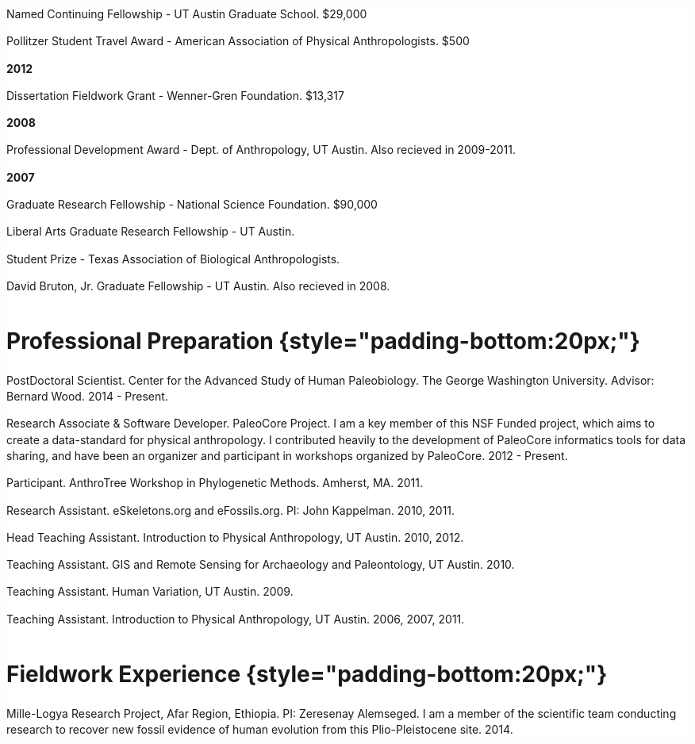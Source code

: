 Named Continuing Fellowship - UT Austin Graduate School. \$29,000

Pollitzer Student Travel Award - American Association of Physical
Anthropologists. \$500

**2012**

Dissertation Fieldwork Grant - Wenner-Gren Foundation. \$13,317

**2008**

Professional Development Award - Dept. of Anthropology, UT Austin. Also
recieved in 2009-2011.

**2007**

Graduate Research Fellowship - National Science Foundation. \$90,000

Liberal Arts Graduate Research Fellowship - UT Austin.

Student Prize - Texas Association of Biological Anthropologists.

David Bruton, Jr. Graduate Fellowship - UT Austin. Also recieved in
2008.

Professional Preparation {style="padding-bottom:20px;"}
========================

PostDoctoral Scientist. Center for the Advanced Study of Human
Paleobiology. The George Washington University. Advisor: Bernard Wood.
2014 - Present.

Research Associate & Software Developer. PaleoCore Project. I am a key
member of this NSF Funded project, which aims to create a data-standard
for physical anthropology. I contributed heavily to the development of
PaleoCore informatics tools for data sharing, and have been an organizer
and participant in workshops organized by PaleoCore. 2012 - Present.

Participant. AnthroTree Workshop in Phylogenetic Methods. Amherst, MA.
2011.

Research Assistant. eSkeletons.org and eFossils.org. PI: John Kappelman.
2010, 2011.

Head Teaching Assistant. Introduction to Physical Anthropology, UT
Austin. 2010, 2012.

Teaching Assistant. GIS and Remote Sensing for Archaeology and
Paleontology, UT Austin. 2010.

Teaching Assistant. Human Variation, UT Austin. 2009.

Teaching Assistant. Introduction to Physical Anthropology, UT Austin.
2006, 2007, 2011.

Fieldwork Experience {style="padding-bottom:20px;"}
====================

Mille-Logya Research Project, Afar Region, Ethiopia. PI: Zeresenay
Alemseged. I am a member of the scientific team conducting research to
recover new fossil evidence of human evolution from this
Plio-Pleistocene site. 2014.
